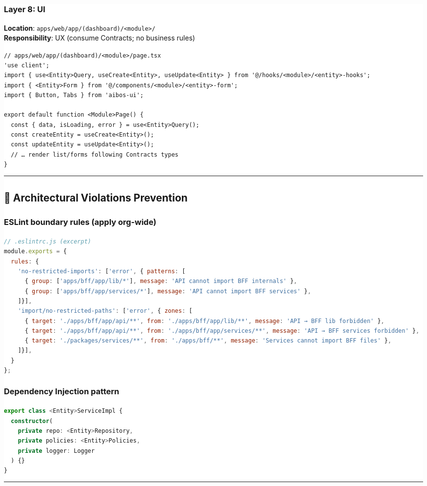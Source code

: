 
### Layer 8: UI
**Location**: `apps/web/app/(dashboard)/<module>/`  
**Responsibility**: UX (consume Contracts; no business rules)

```tsx
// apps/web/app/(dashboard)/<module>/page.tsx
'use client';
import { use<Entity>Query, useCreate<Entity>, useUpdate<Entity> } from '@/hooks/<module>/<entity>-hooks';
import { <Entity>Form } from '@/components/<module>/<entity>-form';
import { Button, Tabs } from 'aibos-ui';

export default function <Module>Page() {
  const { data, isLoading, error } = use<Entity>Query();
  const createEntity = useCreate<Entity>();
  const updateEntity = useUpdate<Entity>();
  // … render list/forms following Contracts types
}
```

---

## 🚫 Architectural Violations Prevention

### ESLint boundary rules (apply org‑wide)
```js
// .eslintrc.js (excerpt)
module.exports = {
  rules: {
    'no-restricted-imports': ['error', { patterns: [
      { group: ['apps/bff/app/lib/*'], message: 'API cannot import BFF internals' },
      { group: ['apps/bff/app/services/*'], message: 'API cannot import BFF services' },
    ]}],
    'import/no-restricted-paths': ['error', { zones: [
      { target: './apps/bff/app/api/**', from: './apps/bff/app/lib/**', message: 'API → BFF lib forbidden' },
      { target: './apps/bff/app/api/**', from: './apps/bff/app/services/**', message: 'API → BFF services forbidden' },
      { target: './packages/services/**', from: './apps/bff/**', message: 'Services cannot import BFF files' },
    ]}],
  }
};
```

### Dependency Injection pattern
```ts
export class <Entity>ServiceImpl {
  constructor(
    private repo: <Entity>Repository,
    private policies: <Entity>Policies,
    private logger: Logger
  ) {}
}
```

---